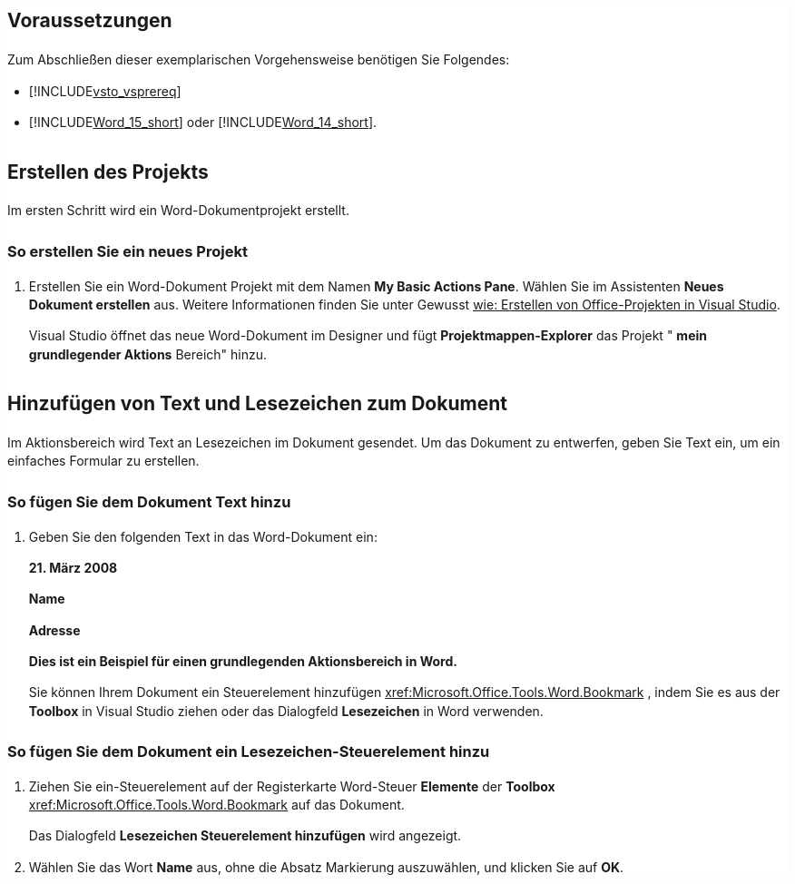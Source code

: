 ## <a name="prerequisites"></a>Voraussetzungen
 Zum Abschließen dieser exemplarischen Vorgehensweise benötigen Sie Folgendes:

- [!INCLUDE[vsto_vsprereq](../vsto/includes/vsto-vsprereq-md.md)]

- [!INCLUDE[Word_15_short](../vsto/includes/word-15-short-md.md)] oder [!INCLUDE[Word_14_short](../vsto/includes/word-14-short-md.md)].

## <a name="create-the-project"></a>Erstellen des Projekts
 Im ersten Schritt wird ein Word-Dokumentprojekt erstellt.

### <a name="to-create-a-new-project"></a>So erstellen Sie ein neues Projekt

1. Erstellen Sie ein Word-Dokument Projekt mit dem Namen **My Basic Actions Pane**. Wählen Sie im Assistenten **Neues Dokument erstellen** aus. Weitere Informationen finden Sie unter Gewusst [wie: Erstellen von Office-Projekten in Visual Studio](../vsto/how-to-create-office-projects-in-visual-studio.md).

     Visual Studio öffnet das neue Word-Dokument im Designer und fügt **Projektmappen-Explorer** das Projekt " **mein grundlegender Aktions** Bereich" hinzu.

## <a name="add-text-and-bookmarks-to-the-document"></a>Hinzufügen von Text und Lesezeichen zum Dokument
 Im Aktionsbereich wird Text an Lesezeichen im Dokument gesendet. Um das Dokument zu entwerfen, geben Sie Text ein, um ein einfaches Formular zu erstellen.

### <a name="to-add-text-to-your-document"></a>So fügen Sie dem Dokument Text hinzu

1. Geben Sie den folgenden Text in das Word-Dokument ein:

    **21. März 2008**

    **Name**

    **Adresse**

    **Dies ist ein Beispiel für einen grundlegenden Aktionsbereich in Word.**

   Sie können Ihrem Dokument ein Steuerelement hinzufügen <xref:Microsoft.Office.Tools.Word.Bookmark> , indem Sie es aus der **Toolbox** in Visual Studio ziehen oder das Dialogfeld **Lesezeichen** in Word verwenden.

### <a name="to-add-a-bookmark-control-to-your-document"></a>So fügen Sie dem Dokument ein Lesezeichen-Steuerelement hinzu

1. Ziehen Sie ein-Steuerelement auf der Registerkarte Word-Steuer **Elemente** der **Toolbox** <xref:Microsoft.Office.Tools.Word.Bookmark> auf das Dokument.

     Das Dialogfeld **Lesezeichen Steuerelement hinzufügen** wird angezeigt.

2. Wählen Sie das Wort **Name** aus, ohne die Absatz Markierung auszuwählen, und klicken Sie auf **OK**.
